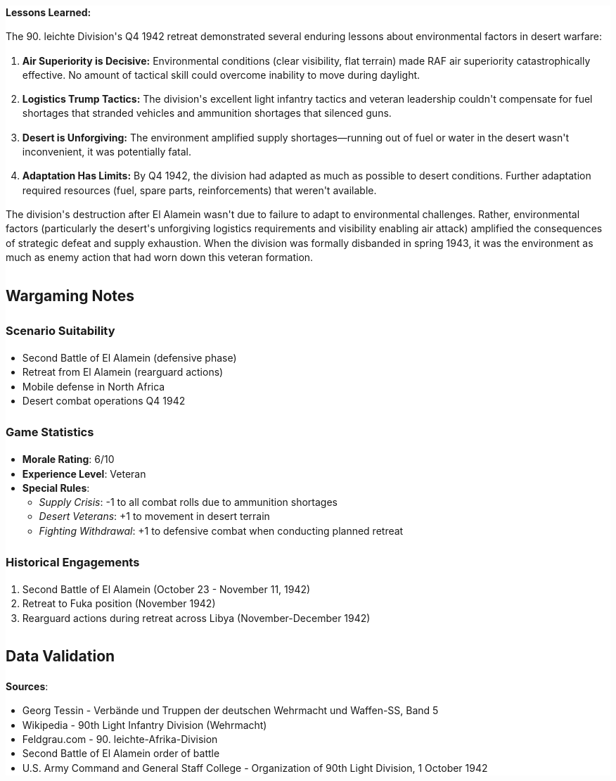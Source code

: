 **Lessons Learned:**

The 90. leichte Division's Q4 1942 retreat demonstrated several enduring lessons about environmental factors in desert warfare:

1. **Air Superiority is Decisive:** Environmental conditions (clear visibility, flat terrain) made RAF air superiority catastrophically effective. No amount of tactical skill could overcome inability to move during daylight.

2. **Logistics Trump Tactics:** The division's excellent light infantry tactics and veteran leadership couldn't compensate for fuel shortages that stranded vehicles and ammunition shortages that silenced guns.

3. **Desert is Unforgiving:** The environment amplified supply shortages—running out of fuel or water in the desert wasn't inconvenient, it was potentially fatal.

4. **Adaptation Has Limits:** By Q4 1942, the division had adapted as much as possible to desert conditions. Further adaptation required resources (fuel, spare parts, reinforcements) that weren't available.

The division's destruction after El Alamein wasn't due to failure to adapt to environmental challenges. Rather, environmental factors (particularly the desert's unforgiving logistics requirements and visibility enabling air attack) amplified the consequences of strategic defeat and supply exhaustion. When the division was formally disbanded in spring 1943, it was the environment as much as enemy action that had worn down this veteran formation.

## Wargaming Notes

### Scenario Suitability
- Second Battle of El Alamein (defensive phase)
- Retreat from El Alamein (rearguard actions)
- Mobile defense in North Africa
- Desert combat operations Q4 1942

### Game Statistics
- **Morale Rating**: 6/10
- **Experience Level**: Veteran
- **Special Rules**:
  - *Supply Crisis*: -1 to all combat rolls due to ammunition shortages
  - *Desert Veterans*: +1 to movement in desert terrain
  - *Fighting Withdrawal*: +1 to defensive combat when conducting planned retreat

### Historical Engagements
1. Second Battle of El Alamein (October 23 - November 11, 1942)
2. Retreat to Fuka position (November 1942)
3. Rearguard actions during retreat across Libya (November-December 1942)

## Data Validation

**Sources**:
- Georg Tessin - Verbände und Truppen der deutschen Wehrmacht und Waffen-SS, Band 5
- Wikipedia - 90th Light Infantry Division (Wehrmacht)
- Feldgrau.com - 90. leichte-Afrika-Division
- Second Battle of El Alamein order of battle
- U.S. Army Command and General Staff College - Organization of 90th Light Division, 1 October 1942
